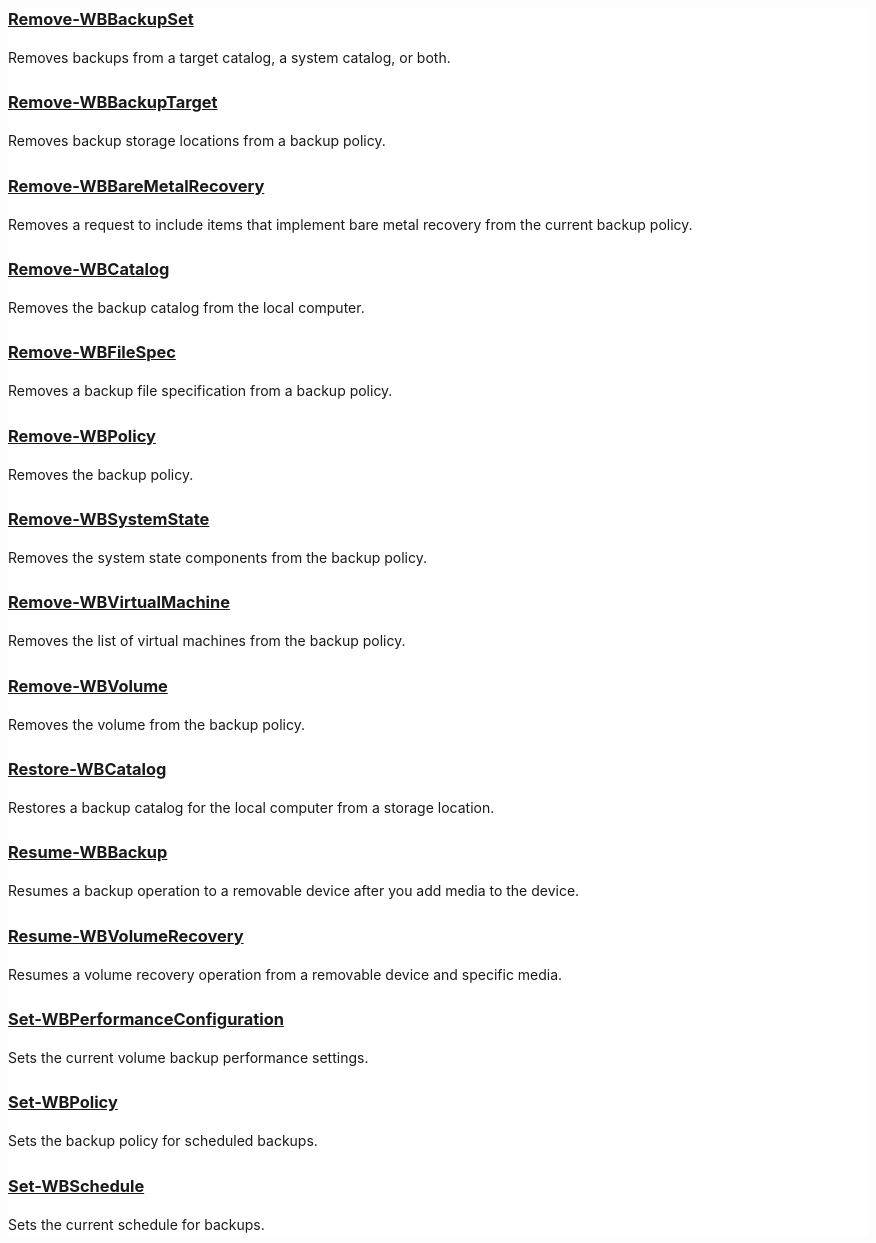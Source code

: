 ### [Remove-WBBackupSet](./Remove-WBBackupSet.md)
Removes backups from a target catalog, a system catalog, or both.

### [Remove-WBBackupTarget](./Remove-WBBackupTarget.md)
Removes backup storage locations from a backup policy.

### [Remove-WBBareMetalRecovery](./Remove-WBBareMetalRecovery.md)
Removes a request to include items that implement bare metal recovery from the current backup policy.

### [Remove-WBCatalog](./Remove-WBCatalog.md)
Removes the backup catalog from the local computer.

### [Remove-WBFileSpec](./Remove-WBFileSpec.md)
Removes a backup file specification from a backup policy.

### [Remove-WBPolicy](./Remove-WBPolicy.md)
Removes the backup policy.

### [Remove-WBSystemState](./Remove-WBSystemState.md)
Removes the system state components from the backup policy.

### [Remove-WBVirtualMachine](./Remove-WBVirtualMachine.md)
Removes the list of virtual machines from the backup policy.

### [Remove-WBVolume](./Remove-WBVolume.md)
Removes the volume from the backup policy.

### [Restore-WBCatalog](./Restore-WBCatalog.md)
Restores a backup catalog for the local computer from a storage location.

### [Resume-WBBackup](./Resume-WBBackup.md)
Resumes a backup operation to a removable device after you add media to the device.

### [Resume-WBVolumeRecovery](./Resume-WBVolumeRecovery.md)
Resumes a volume recovery operation from a removable device and specific media.

### [Set-WBPerformanceConfiguration](./Set-WBPerformanceConfiguration.md)
Sets the current volume backup performance settings.

### [Set-WBPolicy](./Set-WBPolicy.md)
Sets the backup policy for scheduled backups.

### [Set-WBSchedule](./Set-WBSchedule.md)
Sets the current schedule for backups.
